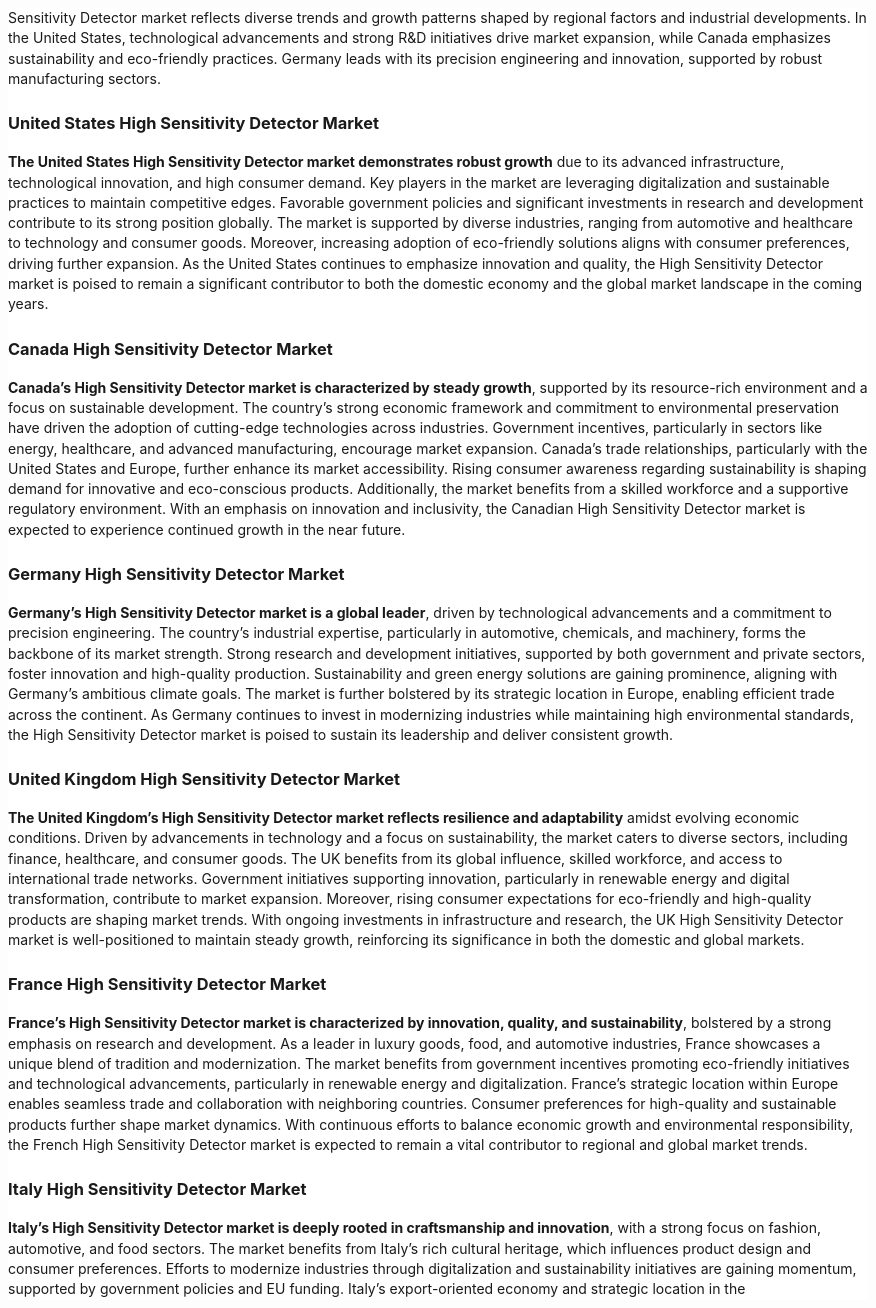 Sensitivity Detector market reflects diverse trends and growth patterns shaped by regional factors and industrial developments. In the United States, technological advancements and strong R&amp;D initiatives drive market expansion, while Canada emphasizes sustainability and eco-friendly practices. Germany leads with its precision engineering and innovation, supported by robust manufacturing sectors.</span></em></p></blockquote><h3><strong>United States High Sensitivity Detector Market</strong></h3><p><strong>The United States High Sensitivity Detector market demonstrates robust growth</strong> due to its advanced infrastructure, technological innovation, and high consumer demand. Key players in the market are leveraging digitalization and sustainable practices to maintain competitive edges. Favorable government policies and significant investments in research and development contribute to its strong position globally. The market is supported by diverse industries, ranging from automotive and healthcare to technology and consumer goods. Moreover, increasing adoption of eco-friendly solutions aligns with consumer preferences, driving further expansion. As the United States continues to emphasize innovation and quality, the High Sensitivity Detector market is poised to remain a significant contributor to both the domestic economy and the global market landscape in the coming years.</p><h3><strong>Canada High Sensitivity Detector Market</strong></h3><p><strong>Canada&rsquo;s High Sensitivity Detector market is characterized by steady growth</strong>, supported by its resource-rich environment and a focus on sustainable development. The country&rsquo;s strong economic framework and commitment to environmental preservation have driven the adoption of cutting-edge technologies across industries. Government incentives, particularly in sectors like energy, healthcare, and advanced manufacturing, encourage market expansion. Canada&rsquo;s trade relationships, particularly with the United States and Europe, further enhance its market accessibility. Rising consumer awareness regarding sustainability is shaping demand for innovative and eco-conscious products. Additionally, the market benefits from a skilled workforce and a supportive regulatory environment. With an emphasis on innovation and inclusivity, the Canadian High Sensitivity Detector market is expected to experience continued growth in the near future.</p><h3><strong>Germany High Sensitivity Detector Market</strong></h3><p><strong>Germany&rsquo;s High Sensitivity Detector market is a global leader</strong>, driven by technological advancements and a commitment to precision engineering. The country&rsquo;s industrial expertise, particularly in automotive, chemicals, and machinery, forms the backbone of its market strength. Strong research and development initiatives, supported by both government and private sectors, foster innovation and high-quality production. Sustainability and green energy solutions are gaining prominence, aligning with Germany&rsquo;s ambitious climate goals. The market is further bolstered by its strategic location in Europe, enabling efficient trade across the continent. As Germany continues to invest in modernizing industries while maintaining high environmental standards, the High Sensitivity Detector market is poised to sustain its leadership and deliver consistent growth.</p><h3><strong>United Kingdom High Sensitivity Detector Market</strong></h3><p><strong>The United Kingdom&rsquo;s High Sensitivity Detector market reflects resilience and adaptability</strong> amidst evolving economic conditions. Driven by advancements in technology and a focus on sustainability, the market caters to diverse sectors, including finance, healthcare, and consumer goods. The UK benefits from its global influence, skilled workforce, and access to international trade networks. Government initiatives supporting innovation, particularly in renewable energy and digital transformation, contribute to market expansion. Moreover, rising consumer expectations for eco-friendly and high-quality products are shaping market trends. With ongoing investments in infrastructure and research, the UK High Sensitivity Detector market is well-positioned to maintain steady growth, reinforcing its significance in both the domestic and global markets.</p><h3><strong>France High Sensitivity Detector Market</strong></h3><p><strong>France&rsquo;s High Sensitivity Detector market is characterized by innovation, quality, and sustainability</strong>, bolstered by a strong emphasis on research and development. As a leader in luxury goods, food, and automotive industries, France showcases a unique blend of tradition and modernization. The market benefits from government incentives promoting eco-friendly initiatives and technological advancements, particularly in renewable energy and digitalization. France&rsquo;s strategic location within Europe enables seamless trade and collaboration with neighboring countries. Consumer preferences for high-quality and sustainable products further shape market dynamics. With continuous efforts to balance economic growth and environmental responsibility, the French High Sensitivity Detector market is expected to remain a vital contributor to regional and global market trends.</p><h3><strong>Italy High Sensitivity Detector Market</strong></h3><p><strong>Italy&rsquo;s High Sensitivity Detector market is deeply rooted in craftsmanship and innovation</strong>, with a strong focus on fashion, automotive, and food sectors. The market benefits from Italy&rsquo;s rich cultural heritage, which influences product design and consumer preferences. Efforts to modernize industries through digitalization and sustainability initiatives are gaining momentum, supported by government policies and EU funding. Italy&rsquo;s export-oriented economy and strategic location in the